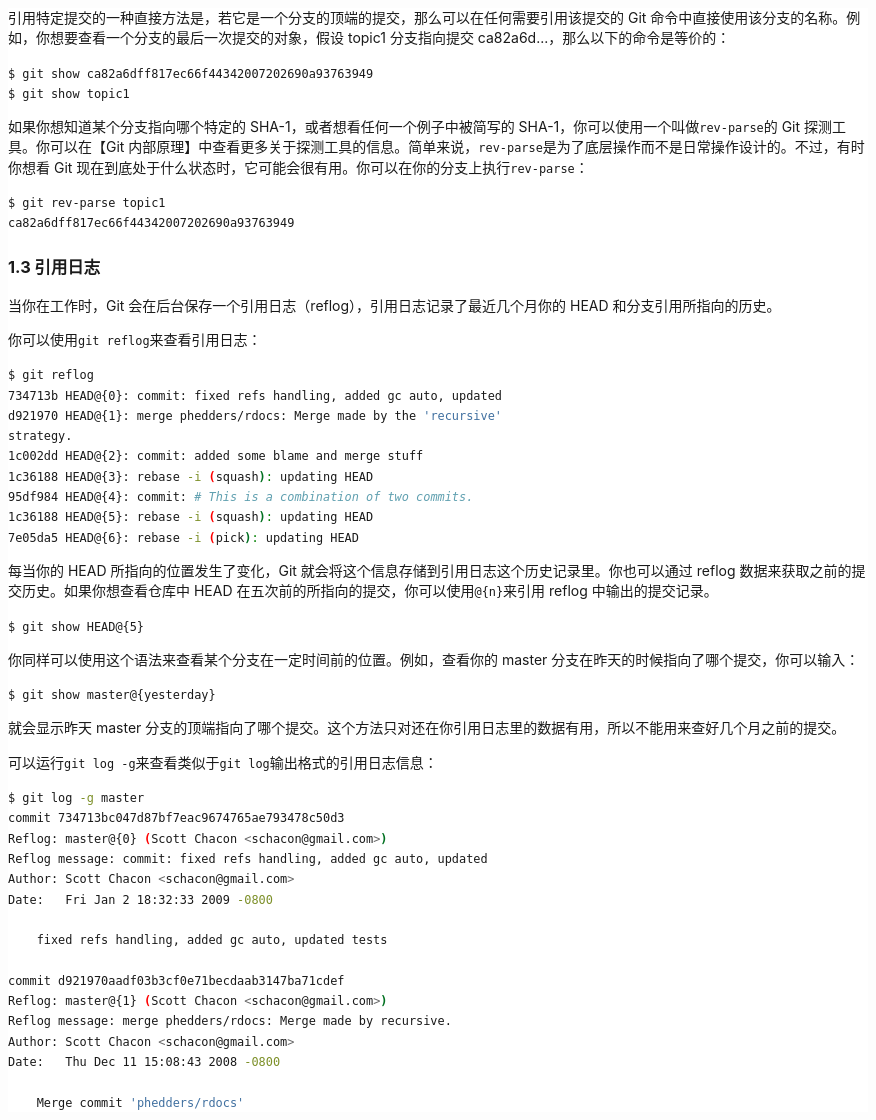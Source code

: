 引用特定提交的一种直接方法是，若它是一个分支的顶端的提交，那么可以在任何需要引用该提交的 Git 命令中直接使用该分支的名称。例如，你想要查看一个分支的最后一次提交的对象，假设 topic1 分支指向提交 ca82a6d...，那么以下的命令是等价的：

```bash
$ git show ca82a6dff817ec66f44342007202690a93763949
$ git show topic1
```

如果你想知道某个分支指向哪个特定的 SHA-1，或者想看任何一个例子中被简写的 SHA-1，你可以使用一个叫做`rev-parse`的 Git 探测工具。你可以在【Git 内部原理】中查看更多关于探测工具的信息。简单来说，`rev-parse`是为了底层操作而不是日常操作设计的。不过，有时你想看 Git 现在到底处于什么状态时，它可能会很有用。你可以在你的分支上执行`rev-parse`：

```bash
$ git rev-parse topic1
ca82a6dff817ec66f44342007202690a93763949
```

### 1.3 引用日志

当你在工作时，Git 会在后台保存一个引用日志（reflog），引用日志记录了最近几个月你的 HEAD 和分支引用所指向的历史。

你可以使用`git reflog`来查看引用日志：

```bash
$ git reflog
734713b HEAD@{0}: commit: fixed refs handling, added gc auto, updated
d921970 HEAD@{1}: merge phedders/rdocs: Merge made by the 'recursive'
strategy.
1c002dd HEAD@{2}: commit: added some blame and merge stuff
1c36188 HEAD@{3}: rebase -i (squash): updating HEAD
95df984 HEAD@{4}: commit: # This is a combination of two commits.
1c36188 HEAD@{5}: rebase -i (squash): updating HEAD
7e05da5 HEAD@{6}: rebase -i (pick): updating HEAD
```

每当你的 HEAD 所指向的位置发生了变化，Git 就会将这个信息存储到引用日志这个历史记录里。你也可以通过 reflog 数据来获取之前的提交历史。如果你想查看仓库中 HEAD 在五次前的所指向的提交，你可以使用`@{n}`来引用 reflog 中输出的提交记录。

```bash
$ git show HEAD@{5}
```

你同样可以使用这个语法来查看某个分支在一定时间前的位置。例如，查看你的 master 分支在昨天的时候指向了哪个提交，你可以输入：

```bash
$ git show master@{yesterday}
```

就会显示昨天 master 分支的顶端指向了哪个提交。这个方法只对还在你引用日志里的数据有用，所以不能用来查好几个月之前的提交。

可以运行`git log -g`来查看类似于`git log`输出格式的引用日志信息：

```bash
$ git log -g master
commit 734713bc047d87bf7eac9674765ae793478c50d3
Reflog: master@{0} (Scott Chacon <schacon@gmail.com>)
Reflog message: commit: fixed refs handling, added gc auto, updated
Author: Scott Chacon <schacon@gmail.com>
Date:   Fri Jan 2 18:32:33 2009 -0800

    fixed refs handling, added gc auto, updated tests

commit d921970aadf03b3cf0e71becdaab3147ba71cdef
Reflog: master@{1} (Scott Chacon <schacon@gmail.com>)
Reflog message: merge phedders/rdocs: Merge made by recursive.
Author: Scott Chacon <schacon@gmail.com>
Date:   Thu Dec 11 15:08:43 2008 -0800

    Merge commit 'phedders/rdocs'
```
